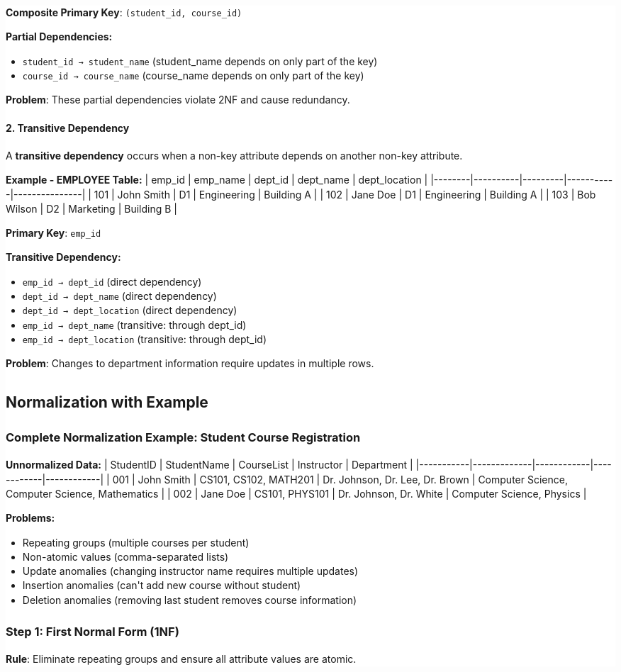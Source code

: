 **Composite Primary Key**: `(student_id, course_id)`

**Partial Dependencies:**
- `student_id → student_name` (student_name depends on only part of the key)
- `course_id → course_name` (course_name depends on only part of the key)

**Problem**: These partial dependencies violate 2NF and cause redundancy.

#### 2. Transitive Dependency

A **transitive dependency** occurs when a non-key attribute depends on another non-key attribute.

**Example - EMPLOYEE Table:**
| emp_id | emp_name | dept_id | dept_name | dept_location |
|--------|----------|---------|-----------|---------------|
| 101 | John Smith | D1 | Engineering | Building A |
| 102 | Jane Doe | D1 | Engineering | Building A |
| 103 | Bob Wilson | D2 | Marketing | Building B |

**Primary Key**: `emp_id`

**Transitive Dependency:**
- `emp_id → dept_id` (direct dependency)
- `dept_id → dept_name` (direct dependency)
- `dept_id → dept_location` (direct dependency)
- `emp_id → dept_name` (transitive: through dept_id)
- `emp_id → dept_location` (transitive: through dept_id)

**Problem**: Changes to department information require updates in multiple rows.

## Normalization with Example

### Complete Normalization Example: Student Course Registration

**Unnormalized Data:**
| StudentID | StudentName | CourseList | Instructor | Department |
|-----------|-------------|------------|------------|------------|
| 001 | John Smith | CS101, CS102, MATH201 | Dr. Johnson, Dr. Lee, Dr. Brown | Computer Science, Computer Science, Mathematics |
| 002 | Jane Doe | CS101, PHYS101 | Dr. Johnson, Dr. White | Computer Science, Physics |

**Problems:**
- Repeating groups (multiple courses per student)
- Non-atomic values (comma-separated lists)
- Update anomalies (changing instructor name requires multiple updates)
- Insertion anomalies (can't add new course without student)
- Deletion anomalies (removing last student removes course information)

### Step 1: First Normal Form (1NF)
**Rule**: Eliminate repeating groups and ensure all attribute values are atomic.
